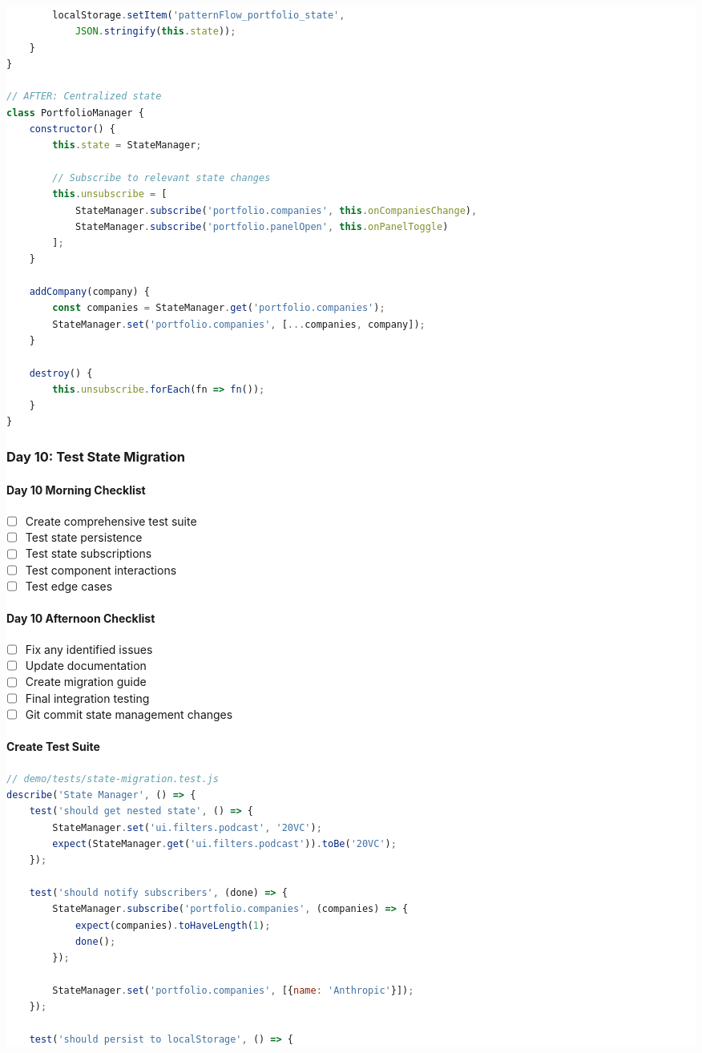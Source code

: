 ```javascript
        localStorage.setItem('patternFlow_portfolio_state', 
            JSON.stringify(this.state));
    }
}

// AFTER: Centralized state
class PortfolioManager {
    constructor() {
        this.state = StateManager;
        
        // Subscribe to relevant state changes
        this.unsubscribe = [
            StateManager.subscribe('portfolio.companies', this.onCompaniesChange),
            StateManager.subscribe('portfolio.panelOpen', this.onPanelToggle)
        ];
    }
    
    addCompany(company) {
        const companies = StateManager.get('portfolio.companies');
        StateManager.set('portfolio.companies', [...companies, company]);
    }
    
    destroy() {
        this.unsubscribe.forEach(fn => fn());
    }
}
```

### Day 10: Test State Migration

#### Day 10 Morning Checklist
- [ ] Create comprehensive test suite
- [ ] Test state persistence
- [ ] Test state subscriptions
- [ ] Test component interactions
- [ ] Test edge cases

#### Day 10 Afternoon Checklist
- [ ] Fix any identified issues
- [ ] Update documentation
- [ ] Create migration guide
- [ ] Final integration testing
- [ ] Git commit state management changes

#### Create Test Suite
```javascript
// demo/tests/state-migration.test.js
describe('State Manager', () => {
    test('should get nested state', () => {
        StateManager.set('ui.filters.podcast', '20VC');
        expect(StateManager.get('ui.filters.podcast')).toBe('20VC');
    });
    
    test('should notify subscribers', (done) => {
        StateManager.subscribe('portfolio.companies', (companies) => {
            expect(companies).toHaveLength(1);
            done();
        });
        
        StateManager.set('portfolio.companies', [{name: 'Anthropic'}]);
    });
    
    test('should persist to localStorage', () => {
```